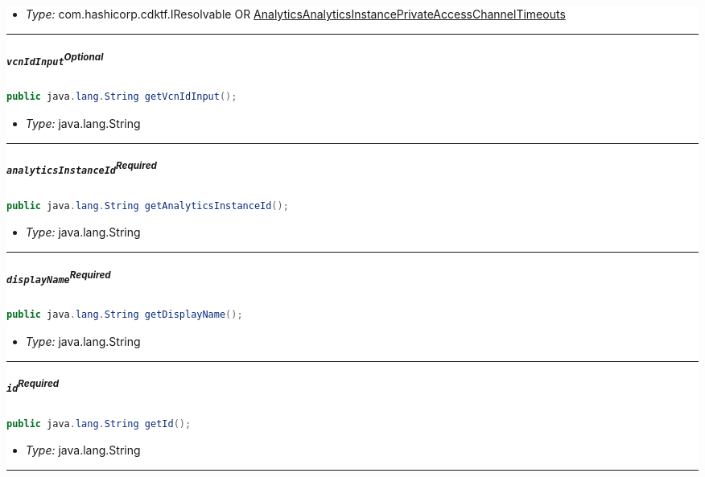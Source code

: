 - *Type:* com.hashicorp.cdktf.IResolvable OR <a href="#rhizo-co-terraform-provider-oci.analyticsAnalyticsInstancePrivateAccessChannel.AnalyticsAnalyticsInstancePrivateAccessChannelTimeouts">AnalyticsAnalyticsInstancePrivateAccessChannelTimeouts</a>

---

##### `vcnIdInput`<sup>Optional</sup> <a name="vcnIdInput" id="rhizo-co-terraform-provider-oci.analyticsAnalyticsInstancePrivateAccessChannel.AnalyticsAnalyticsInstancePrivateAccessChannel.property.vcnIdInput"></a>

```java
public java.lang.String getVcnIdInput();
```

- *Type:* java.lang.String

---

##### `analyticsInstanceId`<sup>Required</sup> <a name="analyticsInstanceId" id="rhizo-co-terraform-provider-oci.analyticsAnalyticsInstancePrivateAccessChannel.AnalyticsAnalyticsInstancePrivateAccessChannel.property.analyticsInstanceId"></a>

```java
public java.lang.String getAnalyticsInstanceId();
```

- *Type:* java.lang.String

---

##### `displayName`<sup>Required</sup> <a name="displayName" id="rhizo-co-terraform-provider-oci.analyticsAnalyticsInstancePrivateAccessChannel.AnalyticsAnalyticsInstancePrivateAccessChannel.property.displayName"></a>

```java
public java.lang.String getDisplayName();
```

- *Type:* java.lang.String

---

##### `id`<sup>Required</sup> <a name="id" id="rhizo-co-terraform-provider-oci.analyticsAnalyticsInstancePrivateAccessChannel.AnalyticsAnalyticsInstancePrivateAccessChannel.property.id"></a>

```java
public java.lang.String getId();
```

- *Type:* java.lang.String

---
